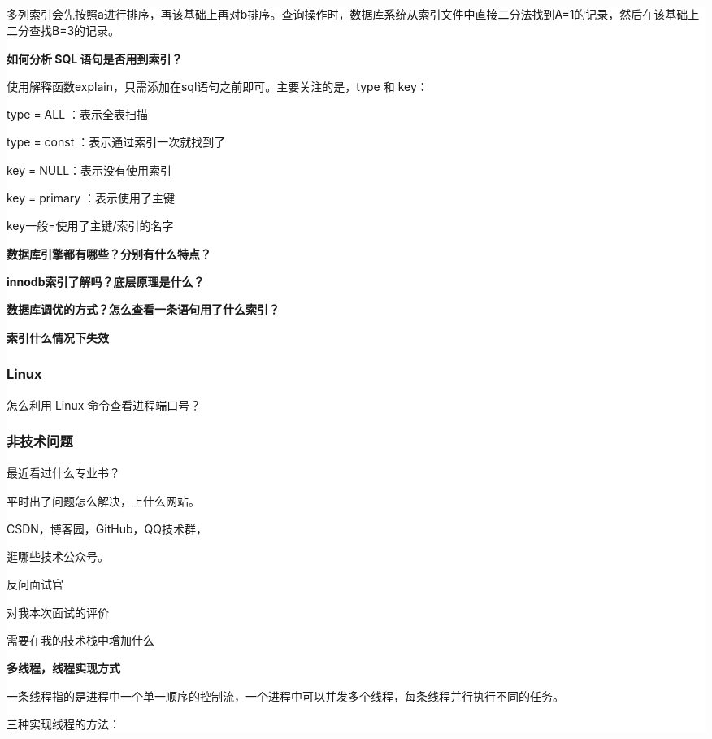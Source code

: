 多列索引会先按照a进行排序，再该基础上再对b排序。查询操作时，数据库系统从索引文件中直接二分法找到A=1的记录，然后在该基础上二分查找B=3的记录。



**如何分析 SQL 语句是否用到索引？**

使用解释函数explain，只需添加在sql语句之前即可。主要关注的是，type 和 key：

type = ALL ：表示全表扫描

type = const ：表示通过索引一次就找到了



key = NULL：表示没有使用索引

key = primary ：表示使用了主键

key一般=使用了主键/索引的名字

**数据库引擎都有哪些？分别有什么特点？**



**innodb索引了解吗？底层原理是什么？**



**数据库调优的方式？怎么查看一条语句用了什么索引？**



**索引什么情况下失效**



### Linux

怎么利用 Linux 命令查看进程端口号？

### 非技术问题

最近看过什么专业书？



平时出了问题怎么解决，上什么网站。

CSDN，博客园，GitHub，QQ技术群，



逛哪些技术公众号。



反问面试官

对我本次面试的评价

需要在我的技术栈中增加什么



**多线程，线程实现方式**

一条线程指的是进程中一个单一顺序的控制流，一个进程中可以并发多个线程，每条线程并行执行不同的任务。

三种实现线程的方法：
